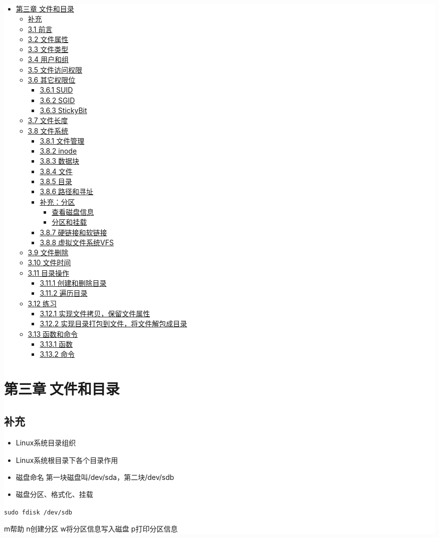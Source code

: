 


- [第三章 文件和目录](#第三章-文件和目录)
	- [补充](#补充)
	- [3.1 前言](#31-前言)
	- [3.2 文件属性](#32-文件属性)
	- [3.3 文件类型](#33-文件类型)
	- [3.4 用户和组](#34-用户和组)
	- [3.5 文件访问权限](#35-文件访问权限)
	- [3.6 其它权限位](#36-其它权限位)
		- [3.6.1 SUID](#361-suid)
		- [3.6.2 SGID](#362-sgid)
		- [3.6.3 StickyBit](#363-stickybit)
	- [3.7 文件长度](#37-文件长度)
	- [3.8 文件系统](#38-文件系统)
		- [3.8.1 文件管理](#381-文件管理)
		- [3.8.2 inode](#382-inode)
		- [3.8.3 数据块](#383-数据块)
		- [3.8.4 文件](#384-文件)
		- [3.8.5 目录](#385-目录)
		- [3.8.6 路径和寻址](#386-路径和寻址)
		- [补充：分区](#补充分区)
			- [查看磁盘信息](#查看磁盘信息)
			- [分区和挂载](#分区和挂载)
		- [3.8.7 硬链接和软链接](#387-硬链接和软链接)
		- [3.8.8 虚拟文件系统VFS](#388-虚拟文件系统vfs)
	- [3.9 文件删除](#39-文件删除)
	- [3.10 文件时间](#310-文件时间)
	- [3.11 目录操作](#311-目录操作)
		- [3.11.1 创建和删除目录](#3111-创建和删除目录)
		- [3.11.2 遍历目录](#3112-遍历目录)
	- [3.12 练习](#312-练习)
		- [3.12.1 实现文件拷贝，保留文件属性](#3121-实现文件拷贝保留文件属性)
		- [3.12.2 实现目录打包到文件，将文件解包成目录](#3122-实现目录打包到文件将文件解包成目录)
	- [3.13 函数和命令](#313-函数和命令)
		- [3.13.1 函数](#3131-函数)
		- [3.13.2 命令](#3132-命令)



# 第三章 文件和目录
## 补充
- Linux系统目录组织
- Linux系统根目录下各个目录作用
- 磁盘命名
第一块磁盘叫/dev/sda，第二块/dev/sdb

- 磁盘分区、格式化、挂载
```
sudo fdisk /dev/sdb
```
m帮助
n创建分区
w将分区信息写入磁盘
p打印分区信息
